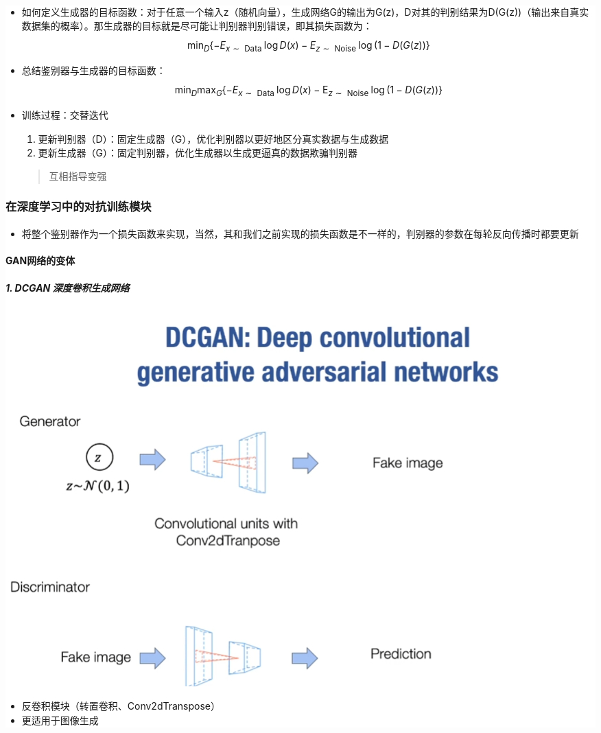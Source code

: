 - 如何定义生成器的目标函数：对于任意一个输入z（随机向量），生成网络G的输出为G(z)，D对其的判别结果为D(G(z))（输出来自真实数据集的概率）。那生成器的目标就是尽可能让判别器判别错误，即其损失函数为：
$$ \min _D\left\{-E_{x \sim \text { Data }} \log D(x)-E_{z \sim \text { Noise }} \log (1-D(G(z))\}\right. $$

- 总结鉴别器与生成器的目标函数：
$$ \min _D \max _G\left\{-E_{x \sim \text { Data }} \log D(x)-\mathrm{E}_{z \sim \text { Noise }} \log (1-D(G(z))\}\right. $$

- 训练过程：交替迭代
  1. 更新判别器（D）：固定生成器（G），优化判别器以更好地区分真实数据与生成数据
  2. 更新生成器（G）：固定判别器，优化生成器以生成更逼真的数据欺骗判别器
  > 互相指导变强


### 在深度学习中的对抗训练模块
- 将整个鉴别器作为一个损失函数来实现，当然，其和我们之前实现的损失函数是不一样的，判别器的参数在每轮反向传播时都要更新


#### GAN网络的变体
##### 1. DCGAN 深度卷积生成网络
![alt text](../images/image-44.png)


- 反卷积模块（转置卷积、Conv2dTranspose）
- 更适用于图像生成

